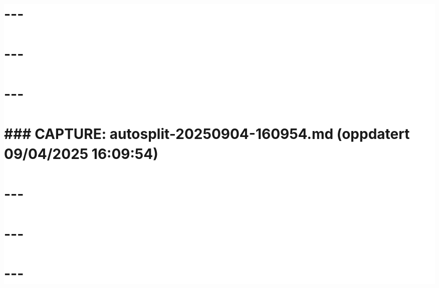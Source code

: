 # ---

#

#

# ---

#

#

#

# ---

#

#

#

#

#

# \### CAPTURE: autosplit-20250904-160954.md (oppdatert 09/04/2025 16:09:54)

# ---

#

#

# ---

#

#

#

# ---

#

#

#
